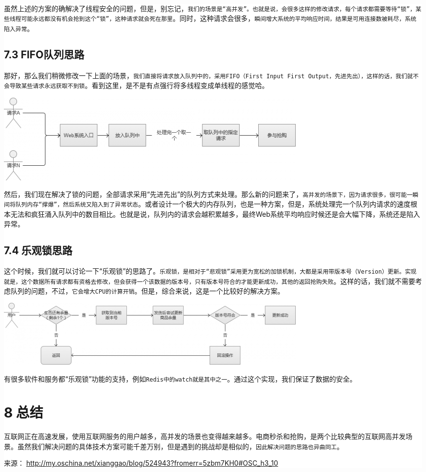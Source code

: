 虽然上述的方案的确解决了线程安全的问题，但是，别忘记，`我们的场景是“高并发”。也就是说，会很多这样的修改请求，每个请求都需要等待“锁”，某些线程可能永远都没有机会抢到这个“锁”，这种请求就会死在那里`。同时，这种请求会很多，`瞬间增大系统的平均响应时间，结果是可用连接数被耗尽，系统陷入异常`。

## 7.3 FIFO队列思路

那好，那么我们稍微修改一下上面的场景，`我们直接将请求放入队列中的，采用FIFO（First Input First Output，先进先出），这样的话，我们就不会导致某些请求永远获取不到锁`。看到这里，是不是有点强行将多线程变成单线程的感觉哈。

[![输入图片说明](image-201708281547/0fb90931-5fc0-411b-afb3-201d50e68de1.png)](https://static.oschina.net/uploads/img/201511/04140324_dX5o.jpg)

然后，我们现在解决了锁的问题，全部请求采用“先进先出”的队列方式来处理。那么新的问题来了，`高并发的场景下，因为请求很多，很可能一瞬间将队列内存“撑爆”，然后系统又陷入到了异常状态`。或者设计一个极大的内存队列，也是一种方案，但是，系统处理完一个队列内请求的速度根本无法和疯狂涌入队列中的数目相比。也就是说，队列内的请求会越积累越多，最终Web系统平均响应时候还是会大幅下降，系统还是陷入异常。

## 7.4 乐观锁思路

这个时候，我们就可以讨论一下“乐观锁”的思路了。`乐观锁，是相对于“悲观锁”采用更为宽松的加锁机制，大都是采用带版本号（Version）更新。实现就是，这个数据所有请求都有资格去修改，但会获得一个该数据的版本号，只有版本号符合的才能更新成功，其他的返回抢购失败`。这样的话，我们就不需要考虑队列的问题，不过，`它会增大CPU的计算开销`。但是，综合来说，这是一个比较好的解决方案。

[![输入图片说明](image-201708281547/1c1b73a0-5891-4eb5-bd5a-a2959a27fb06.png)](https://static.oschina.net/uploads/img/201511/04140526_zagx.jpg)

有很多软件和服务都“乐观锁”功能的支持，例如`Redis中的watch就是其中之一`。通过这个实现，我们保证了数据的安全。

# 8 总结

互联网正在高速发展，使用互联网服务的用户越多，高并发的场景也变得越来越多。电商秒杀和抢购，是两个比较典型的互联网高并发场景。虽然我们解决问题的具体技术方案可能千差万别，但是遇到的挑战却是相似的，`因此解决问题的思路也异曲同工`。

来源： <http://my.oschina.net/xianggao/blog/524943?fromerr=5zbm7KH0#OSC_h3_10>